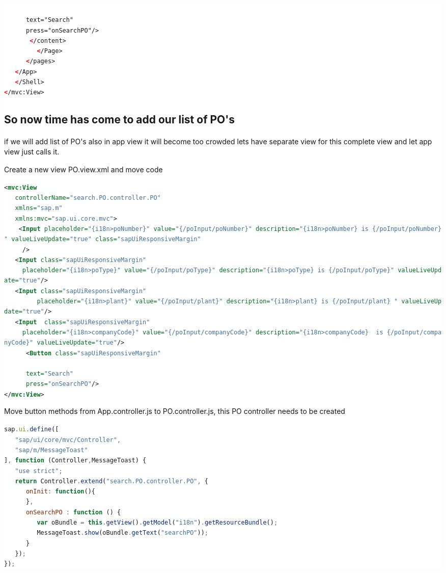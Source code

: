 ```xml
		
      text="Search"
      press="onSearchPO"/>
       </content>
         </Page>
      </pages>
   </App>
   </Shell>
</mvc:View>
```

## So now time has come to add our list of PO's
if we will add list of PO's also in app view it will become too crowded lets have separate
view for this complete view and let app view just calls it.

Create a new view PO.view.xml and move code
```xml
<mvc:View
   controllerName="search.PO.controller.PO"
   xmlns="sap.m"
   xmlns:mvc="sap.ui.core.mvc">
    <Input placeholder="{i18n>poNumber}" value="{/poInput/poNumber}" description="{i18n>poNumber} is {/poInput/poNumber} " valueLiveUpdate="true" class="sapUiResponsiveMargin"
	 />
   <Input class="sapUiResponsiveMargin"
	 placeholder="{i18n>poType}" value="{/poInput/poType}" description="{i18n>poType} is {/poInput/poType}" valueLiveUpdate="true"/>
   <Input class="sapUiResponsiveMargin"
		 placeholder="{i18n>plant}" value="{/poInput/plant}" description="{i18n>plant} is {/poInput/plant} " valueLiveUpdate="true"/>
   <Input  class="sapUiResponsiveMargin"
	 placeholder="{i18n>companyCode}" value="{/poInput/companyCode}" description="{i18n>companyCode}  is {/poInput/companyCode}" valueLiveUpdate="true"/>
      <Button class="sapUiResponsiveMargin"
		
      text="Search"
      press="onSearchPO"/>
</mvc:View>
```
Move button methods from App.controller.js to PO.controller.js, this PO controller needs to be created
```javascript
sap.ui.define([
   "sap/ui/core/mvc/Controller",
   "sap/m/MessageToast"
], function (Controller,MessageToast) {
   "use strict";
   return Controller.extend("search.PO.controller.PO", {
   	  onInit: function(){
   	  },
      onSearchPO : function () {
         var oBundle = this.getView().getModel("i18n").getResourceBundle();
         MessageToast.show(oBundle.getText("searchPO"));
      }
   });
});
```
